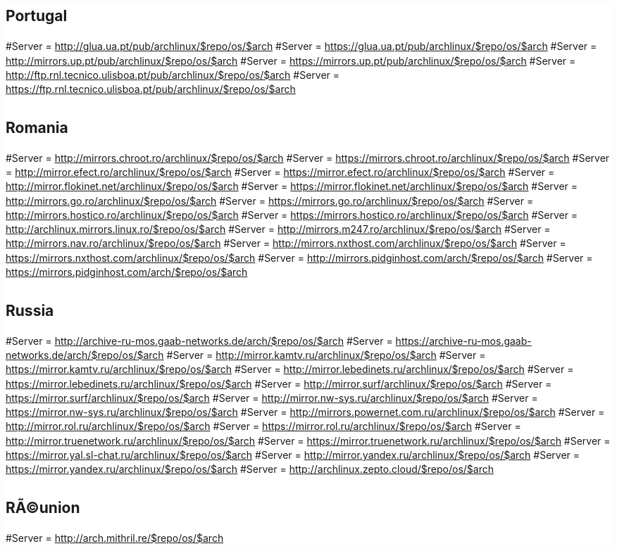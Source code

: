 ## Portugal
#Server = http://glua.ua.pt/pub/archlinux/$repo/os/$arch
#Server = https://glua.ua.pt/pub/archlinux/$repo/os/$arch
#Server = http://mirrors.up.pt/pub/archlinux/$repo/os/$arch
#Server = https://mirrors.up.pt/pub/archlinux/$repo/os/$arch
#Server = http://ftp.rnl.tecnico.ulisboa.pt/pub/archlinux/$repo/os/$arch
#Server = https://ftp.rnl.tecnico.ulisboa.pt/pub/archlinux/$repo/os/$arch

## Romania
#Server = http://mirrors.chroot.ro/archlinux/$repo/os/$arch
#Server = https://mirrors.chroot.ro/archlinux/$repo/os/$arch
#Server = http://mirror.efect.ro/archlinux/$repo/os/$arch
#Server = https://mirror.efect.ro/archlinux/$repo/os/$arch
#Server = http://mirror.flokinet.net/archlinux/$repo/os/$arch
#Server = https://mirror.flokinet.net/archlinux/$repo/os/$arch
#Server = http://mirrors.go.ro/archlinux/$repo/os/$arch
#Server = https://mirrors.go.ro/archlinux/$repo/os/$arch
#Server = http://mirrors.hostico.ro/archlinux/$repo/os/$arch
#Server = https://mirrors.hostico.ro/archlinux/$repo/os/$arch
#Server = http://archlinux.mirrors.linux.ro/$repo/os/$arch
#Server = http://mirrors.m247.ro/archlinux/$repo/os/$arch
#Server = http://mirrors.nav.ro/archlinux/$repo/os/$arch
#Server = http://mirrors.nxthost.com/archlinux/$repo/os/$arch
#Server = https://mirrors.nxthost.com/archlinux/$repo/os/$arch
#Server = http://mirrors.pidginhost.com/arch/$repo/os/$arch
#Server = https://mirrors.pidginhost.com/arch/$repo/os/$arch

## Russia
#Server = http://archive-ru-mos.gaab-networks.de/arch/$repo/os/$arch
#Server = https://archive-ru-mos.gaab-networks.de/arch/$repo/os/$arch
#Server = http://mirror.kamtv.ru/archlinux/$repo/os/$arch
#Server = https://mirror.kamtv.ru/archlinux/$repo/os/$arch
#Server = http://mirror.lebedinets.ru/archlinux/$repo/os/$arch
#Server = https://mirror.lebedinets.ru/archlinux/$repo/os/$arch
#Server = http://mirror.surf/archlinux/$repo/os/$arch
#Server = https://mirror.surf/archlinux/$repo/os/$arch
#Server = http://mirror.nw-sys.ru/archlinux/$repo/os/$arch
#Server = https://mirror.nw-sys.ru/archlinux/$repo/os/$arch
#Server = http://mirrors.powernet.com.ru/archlinux/$repo/os/$arch
#Server = http://mirror.rol.ru/archlinux/$repo/os/$arch
#Server = https://mirror.rol.ru/archlinux/$repo/os/$arch
#Server = http://mirror.truenetwork.ru/archlinux/$repo/os/$arch
#Server = https://mirror.truenetwork.ru/archlinux/$repo/os/$arch
#Server = https://mirror.yal.sl-chat.ru/archlinux/$repo/os/$arch
#Server = http://mirror.yandex.ru/archlinux/$repo/os/$arch
#Server = https://mirror.yandex.ru/archlinux/$repo/os/$arch
#Server = http://archlinux.zepto.cloud/$repo/os/$arch

## RÃ©union
#Server = http://arch.mithril.re/$repo/os/$arch
